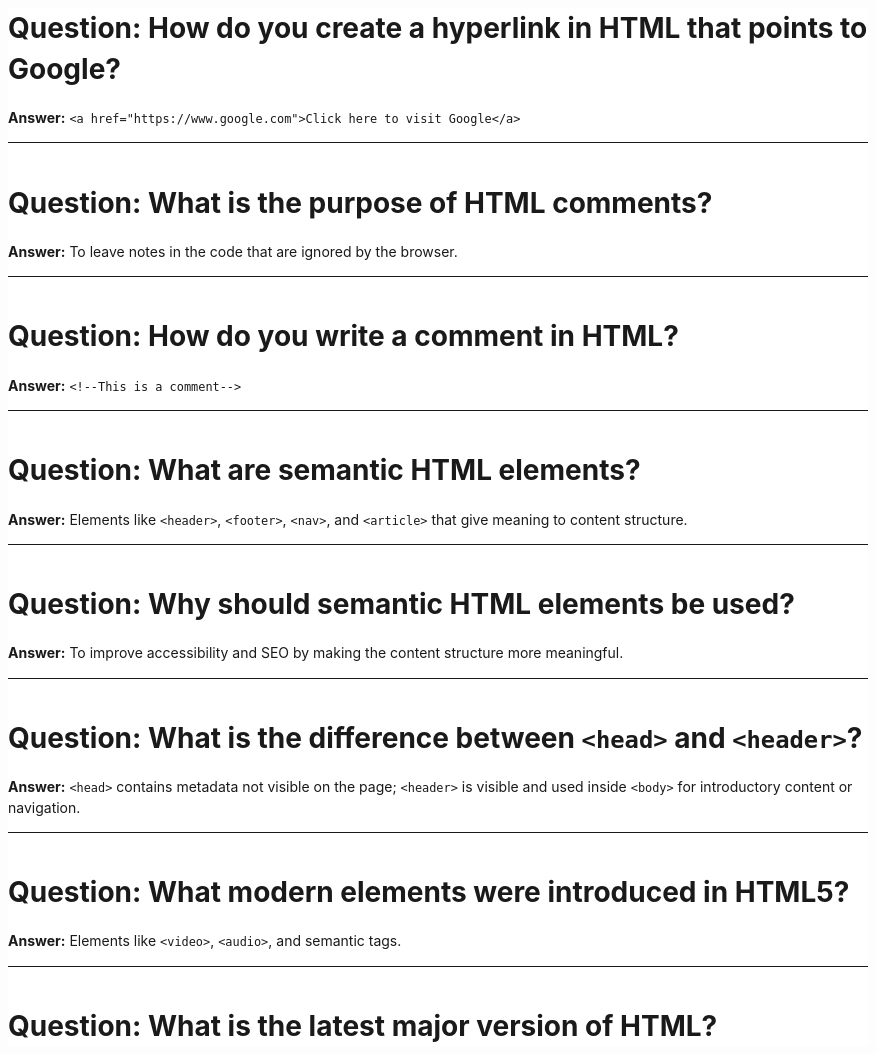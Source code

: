 # Question: How do you create a hyperlink in HTML that points to Google?

**Answer:** `<a href="https://www.google.com">Click here to visit Google</a>`

---

# Question: What is the purpose of HTML comments?

**Answer:** To leave notes in the code that are ignored by the browser.

---

# Question: How do you write a comment in HTML?

**Answer:** `<!--This is a comment-->`

---

# Question: What are semantic HTML elements?

**Answer:** Elements like `<header>`, `<footer>`, `<nav>`, and `<article>` that give meaning to content structure.

---

# Question: Why should semantic HTML elements be used?

**Answer:** To improve accessibility and SEO by making the content structure more meaningful.

---

# Question: What is the difference between `<head>` and `<header>`?

**Answer:** `<head>` contains metadata not visible on the page; `<header>` is visible and used inside `<body>` for introductory content or navigation.

---

# Question: What modern elements were introduced in HTML5?

**Answer:** Elements like `<video>`, `<audio>`, and semantic tags.

---

# Question: What is the latest major version of HTML?
